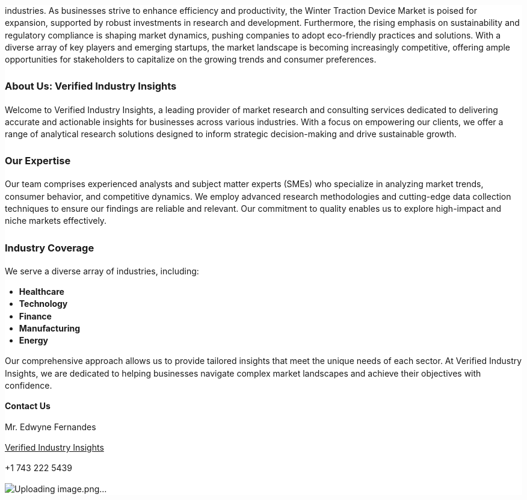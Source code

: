 industries. As businesses strive to enhance efficiency and productivity, the Winter Traction Device Market is poised for expansion, supported by robust investments in research and development. Furthermore, the rising emphasis on sustainability and regulatory compliance is shaping market dynamics, pushing companies to adopt eco-friendly practices and solutions. With a diverse array of key players and emerging startups, the market landscape is becoming increasingly competitive, offering ample opportunities for stakeholders to capitalize on the growing trends and consumer preferences.</p><h3>About Us: Verified Industry Insights</h3><p>Welcome to Verified Industry Insights, a leading provider of market research and consulting services dedicated to delivering accurate and actionable insights for businesses across various industries. With a focus on empowering our clients, we offer a range of analytical research solutions designed to inform strategic decision-making and drive sustainable growth.</p><h3>Our Expertise</h3><p>Our team comprises experienced analysts and subject matter experts (SMEs) who specialize in analyzing market trends, consumer behavior, and competitive dynamics. We employ advanced research methodologies and cutting-edge data collection techniques to ensure our findings are reliable and relevant. Our commitment to quality enables us to explore high-impact and niche markets effectively.</p><h3>Industry Coverage</h3><p>We serve a diverse array of industries, including:</p><ul><li><strong>Healthcare</strong></li><li><strong>Technology</strong></li><li><strong>Finance</strong></li><li><strong>Manufacturing</strong></li><li><strong>Energy</strong></li></ul><p>Our comprehensive approach allows us to provide tailored insights that meet the unique needs of each sector. At Verified Industry Insights, we are dedicated to helping businesses navigate complex market landscapes and achieve their objectives with confidence.</p><p><strong>Contact Us</strong></p><p>Mr. Edwyne Fernandes</p><p><a href="https://www.verifiedindustryinsights.com/">Verified Industry Insights</a></p><p>+1 743 222 5439</p>
![Uploading image.png…]()
